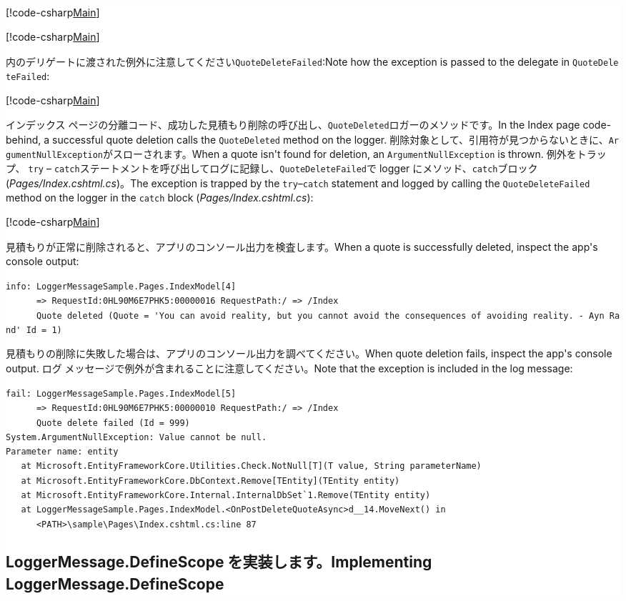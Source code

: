 [!code-csharp[Main](loggermessage/sample/Internal/LoggerExtensions.cs?name=snippet3)]

[!code-csharp[Main](loggermessage/sample/Internal/LoggerExtensions.cs?name=snippet7)]

<span data-ttu-id="2bee3-157">内のデリゲートに渡された例外に注意してください`QuoteDeleteFailed`:</span><span class="sxs-lookup"><span data-stu-id="2bee3-157">Note how the exception is passed to the delegate in `QuoteDeleteFailed`:</span></span>

[!code-csharp[Main](loggermessage/sample/Internal/LoggerExtensions.cs?name=snippet11)]

<span data-ttu-id="2bee3-158">インデックス ページの分離コード、成功した見積もり削除の呼び出し、`QuoteDeleted`ロガーのメソッドです。</span><span class="sxs-lookup"><span data-stu-id="2bee3-158">In the Index page code-behind, a successful quote deletion calls the `QuoteDeleted` method on the logger.</span></span> <span data-ttu-id="2bee3-159">削除対象として、引用符が見つからないときに、`ArgumentNullException`がスローされます。</span><span class="sxs-lookup"><span data-stu-id="2bee3-159">When a quote isn't found for deletion, an `ArgumentNullException` is thrown.</span></span> <span data-ttu-id="2bee3-160">例外をトラップ、 `try` &ndash; `catch`ステートメントを呼び出してログに記録し、`QuoteDeleteFailed`で logger にメソッド、`catch`ブロック (*Pages/Index.cshtml.cs*)。</span><span class="sxs-lookup"><span data-stu-id="2bee3-160">The exception is trapped by the `try`&ndash;`catch` statement and logged by calling the `QuoteDeleteFailed` method on the logger in the `catch` block (*Pages/Index.cshtml.cs*):</span></span>

[!code-csharp[Main](loggermessage/sample/Pages/Index.cshtml.cs?name=snippet5&highlight=14,18)]

<span data-ttu-id="2bee3-161">見積もりが正常に削除されると、アプリのコンソール出力を検査します。</span><span class="sxs-lookup"><span data-stu-id="2bee3-161">When a quote is successfully deleted, inspect the app's console output:</span></span>

```console
info: LoggerMessageSample.Pages.IndexModel[4]
      => RequestId:0HL90M6E7PHK5:00000016 RequestPath:/ => /Index
      Quote deleted (Quote = 'You can avoid reality, but you cannot avoid the consequences of avoiding reality. - Ayn Rand' Id = 1)
```

<span data-ttu-id="2bee3-162">見積もりの削除に失敗した場合は、アプリのコンソール出力を調べてください。</span><span class="sxs-lookup"><span data-stu-id="2bee3-162">When quote deletion fails, inspect the app's console output.</span></span> <span data-ttu-id="2bee3-163">ログ メッセージで例外が含まれることに注意してください。</span><span class="sxs-lookup"><span data-stu-id="2bee3-163">Note that the exception is included in the log message:</span></span>

```console
fail: LoggerMessageSample.Pages.IndexModel[5]
      => RequestId:0HL90M6E7PHK5:00000010 RequestPath:/ => /Index
      Quote delete failed (Id = 999)
System.ArgumentNullException: Value cannot be null.
Parameter name: entity
   at Microsoft.EntityFrameworkCore.Utilities.Check.NotNull[T](T value, String parameterName)
   at Microsoft.EntityFrameworkCore.DbContext.Remove[TEntity](TEntity entity)
   at Microsoft.EntityFrameworkCore.Internal.InternalDbSet`1.Remove(TEntity entity)
   at LoggerMessageSample.Pages.IndexModel.<OnPostDeleteQuoteAsync>d__14.MoveNext() in 
      <PATH>\sample\Pages\Index.cshtml.cs:line 87
```

## <a name="implementing-loggermessagedefinescope"></a><span data-ttu-id="2bee3-164">LoggerMessage.DefineScope を実装します。</span><span class="sxs-lookup"><span data-stu-id="2bee3-164">Implementing LoggerMessage.DefineScope</span></span>
